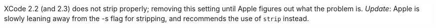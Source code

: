 XCode 2.2 (and 2.3) does not strip properly; removing this setting until Apple figures out what the problem is. _Update_: Apple is slowly leaning away from the -s flag for stripping, and recommends the use of <code>strip</code> instead.
